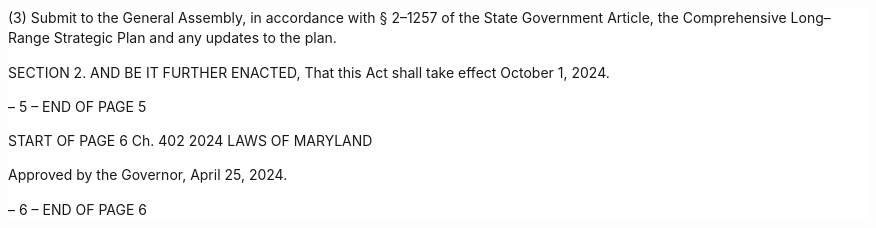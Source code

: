 (3) Submit to the General Assembly, in accordance with § 2–1257 of the
State Government Article, the Comprehensive Long–Range Strategic Plan and any updates
to the plan.

SECTION 2. AND BE IT FURTHER ENACTED, That this Act shall take effect
October 1, 2024.

– 5 –
END OF PAGE 5

START OF PAGE 6
Ch. 402 2024 LAWS OF MARYLAND

Approved by the Governor, April 25, 2024.

– 6 –
END OF PAGE 6